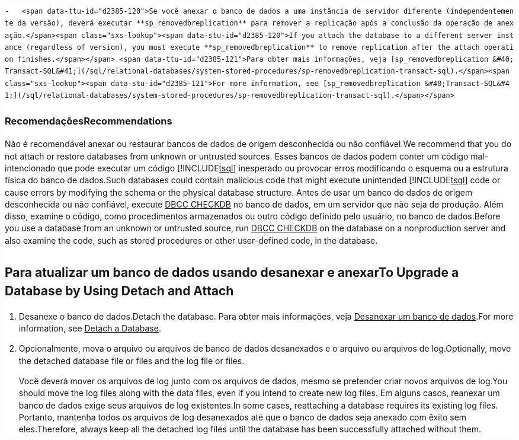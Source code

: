     -   <span data-ttu-id="d2385-120">Se você anexar o banco de dados a uma instância de servidor diferente (independentemente da versão), deverá executar **sp_removedbreplication** para remover a replicação após a conclusão da operação de anexação.</span><span class="sxs-lookup"><span data-stu-id="d2385-120">If you attach the database to a different server instance (regardless of version), you must execute **sp_removedbreplication** to remove replication after the attach operation finishes.</span></span> <span data-ttu-id="d2385-121">Para obter mais informações, veja [sp_removedbreplication &#40;Transact-SQL&#41;](/sql/relational-databases/system-stored-procedures/sp-removedbreplication-transact-sql).</span><span class="sxs-lookup"><span data-stu-id="d2385-121">For more information, see [sp_removedbreplication &#40;Transact-SQL&#41;](/sql/relational-databases/system-stored-procedures/sp-removedbreplication-transact-sql).</span></span>  
  
###  <a name="recommendations"></a><a name="Recommendations"></a> <span data-ttu-id="d2385-122">Recomendações</span><span class="sxs-lookup"><span data-stu-id="d2385-122">Recommendations</span></span>  
 <span data-ttu-id="d2385-123">Não é recomendável anexar ou restaurar bancos de dados de origem desconhecida ou não confiável.</span><span class="sxs-lookup"><span data-stu-id="d2385-123">We recommend that you do not attach or restore databases from unknown or untrusted sources.</span></span> <span data-ttu-id="d2385-124">Esses bancos de dados podem conter um código mal-intencionado que pode executar um código [!INCLUDE[tsql](../../includes/tsql-md.md)] inesperado ou provocar erros modificando o esquema ou a estrutura física do banco de dados.</span><span class="sxs-lookup"><span data-stu-id="d2385-124">Such databases could contain malicious code that might execute unintended [!INCLUDE[tsql](../../includes/tsql-md.md)] code or cause errors by modifying the schema or the physical database structure.</span></span> <span data-ttu-id="d2385-125">Antes de usar um banco de dados de origem desconhecida ou não confiável, execute [DBCC CHECKDB](/sql/t-sql/database-console-commands/dbcc-checkdb-transact-sql) no banco de dados, em um servidor que não seja de produção. Além disso, examine o código, como procedimentos armazenados ou outro código definido pelo usuário, no banco de dados.</span><span class="sxs-lookup"><span data-stu-id="d2385-125">Before you use a database from an unknown or untrusted source, run [DBCC CHECKDB](/sql/t-sql/database-console-commands/dbcc-checkdb-transact-sql) on the database on a nonproduction server and also examine the code, such as stored procedures or other user-defined code, in the database.</span></span>  
  
##  <a name="to-upgrade-a-database-by-using-detach-and-attach"></a><a name="SSMSProcedure"></a> <span data-ttu-id="d2385-126">Para atualizar um banco de dados usando desanexar e anexar</span><span class="sxs-lookup"><span data-stu-id="d2385-126">To Upgrade a Database by Using Detach and Attach</span></span>  
  
1.  <span data-ttu-id="d2385-127">Desanexe o banco de dados.</span><span class="sxs-lookup"><span data-stu-id="d2385-127">Detach the database.</span></span> <span data-ttu-id="d2385-128">Para obter mais informações, veja [Desanexar um banco de dados](detach-a-database.md).</span><span class="sxs-lookup"><span data-stu-id="d2385-128">For more information, see [Detach a Database](detach-a-database.md).</span></span>  
  
2.  <span data-ttu-id="d2385-129">Opcionalmente, mova o arquivo ou arquivos de banco de dados desanexados e o arquivo ou arquivos de log.</span><span class="sxs-lookup"><span data-stu-id="d2385-129">Optionally, move the detached database file or files and the log file or files.</span></span>  
  
     <span data-ttu-id="d2385-130">Você deverá mover os arquivos de log junto com os arquivos de dados, mesmo se pretender criar novos arquivos de log.</span><span class="sxs-lookup"><span data-stu-id="d2385-130">You should move the log files along with the data files, even if you intend to create new log files.</span></span> <span data-ttu-id="d2385-131">Em alguns casos, reanexar um banco de dados exige seus arquivos de log existentes.</span><span class="sxs-lookup"><span data-stu-id="d2385-131">In some cases, reattaching a database requires its existing log files.</span></span> <span data-ttu-id="d2385-132">Portanto, mantenha todos os arquivos de log desanexados até que o banco de dados seja anexado com êxito sem eles.</span><span class="sxs-lookup"><span data-stu-id="d2385-132">Therefore, always keep all the detached log files until the database has been successfully attached without them.</span></span>  
  